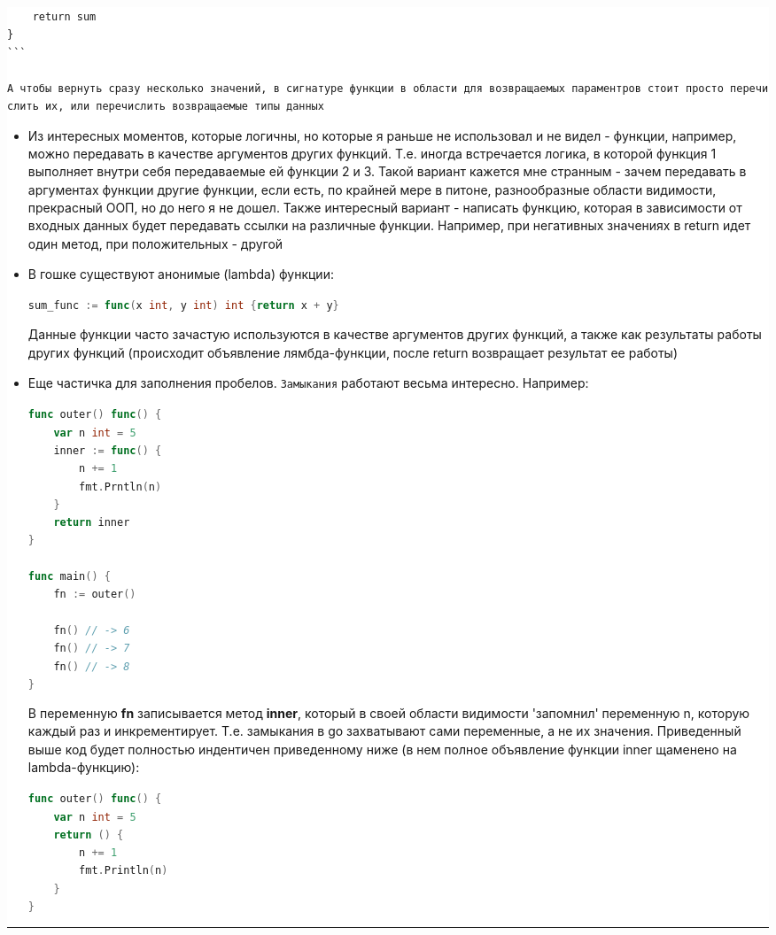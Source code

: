         return sum
    }
    ```

    А чтобы вернуть сразу несколько значений, в сигнатуре функции в области для возвращаемых параментров стоит просто перечислить их, или перечислить возвращаемые типы данных

- Из интересных моментов, которые логичны, но которые я раньше не использовал и не видел - функции, например, можно передавать в качестве аргументов других функций. Т.е. иногда встречается логика, в которой функция 1 выполняет внутри себя передаваемые ей функции 2 и 3. Такой вариант кажется мне странным - зачем передавать в аргументах функции другие функции, если есть, по крайней мере в питоне, разнообразные области видимости, прекрасный ООП, но до него я не дошел. Также интересный вариант - написать функцию, которая в зависимости от входных данных будет передавать ссылки на различные функции. Например, при негативных значениях в return идет один метод, при положительных - другой

- В гошке существуют анонимые (lambda) функции: 

    ```go
    sum_func := func(x int, y int) int {return x + y}
    ```

    Данные функции часто зачастую используются в качестве аргументов других функций, а также как результаты работы других функций (происходит объявление лямбда-функции, после return возвращает результат ее работы)

- Еще частичка для заполнения пробелов. `Замыкания` работают весьма интересно. Например: 

    ```go
    func outer() func() {
        var n int = 5
        inner := func() {
            n += 1
            fmt.Prntln(n)
        }
        return inner
    }

    func main() {
        fn := outer()

        fn() // -> 6
        fn() // -> 7
        fn() // -> 8
    }
    ```

    В переменную **fn** записывается метод **inner**, который в своей области видимости 'запомнил' переменную n, которую каждый раз и инкрементирует. Т.е. замыкания в go захватывают сами переменные, а не их значения. Приведенный выше код будет полностью индентичен приведенному ниже (в нем полное объявление функции inner щаменено на lambda-функцию):

    ```go
    func outer() func() {
        var n int = 5
        return () {
            n += 1
            fmt.Println(n)
        }
    }
    ```

---